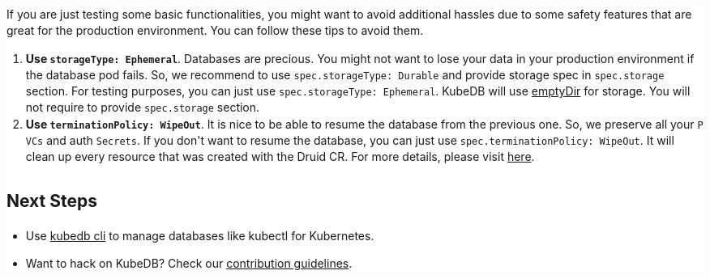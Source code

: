 If you are just testing some basic functionalities, you might want to avoid additional hassles due to some safety features that are great for the production environment. You can follow these tips to avoid them.

1. **Use `storageType: Ephemeral`**. Databases are precious. You might not want to lose your data in your production environment if the database pod fails. So, we recommend to use `spec.storageType: Durable` and provide storage spec in `spec.storage` section. For testing purposes, you can just use `spec.storageType: Ephemeral`. KubeDB will use [emptyDir](https://kubernetes.io/docs/concepts/storage/volumes/#emptydir) for storage. You will not require to provide `spec.storage` section.
2. **Use `terminationPolicy: WipeOut`**. It is nice to be able to resume the database from the previous one. So, we preserve all your `PVCs` and auth `Secrets`. If you don't want to resume the database, you can just use `spec.terminationPolicy: WipeOut`. It will clean up every resource that was created with the Druid CR. For more details, please visit [here](/docs/guides/kafka/concepts/kafka.md#specterminationpolicy).

## Next Steps

[//]: # (- Druid Clustering supported by KubeDB)

[//]: # (  - [Combined Clustering]&#40;/docs/guides/kafka/clustering/combined-cluster/index.md&#41;)

[//]: # (  - [Topology Clustering]&#40;/docs/guides/kafka/clustering/topology-cluster/index.md&#41;)
- Use [kubedb cli](/docs/guides/kafka/cli/cli.md) to manage databases like kubectl for Kubernetes.

[//]: # (- Detail concepts of [Kafka object]&#40;/docs/guides/kafka/concepts/kafka.md&#41;.)
- Want to hack on KubeDB? Check our [contribution guidelines](/docs/CONTRIBUTING.md).
